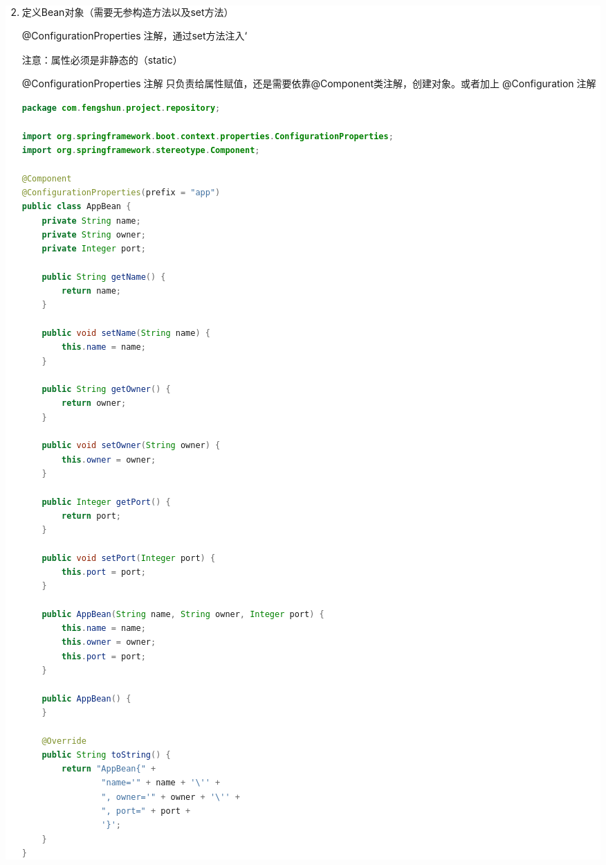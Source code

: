 2. 定义Bean对象（需要无参构造方法以及set方法）

   @ConfigurationProperties 注解，通过set方法注入‘

   注意：属性必须是非静态的（static）

   @ConfigurationProperties 注解 只负责给属性赋值，还是需要依靠@Component类注解，创建对象。或者加上 @Configuration 注解

   ```java
   package com.fengshun.project.repository;
   
   import org.springframework.boot.context.properties.ConfigurationProperties;
   import org.springframework.stereotype.Component;
   
   @Component
   @ConfigurationProperties(prefix = "app")
   public class AppBean {
       private String name;
       private String owner;
       private Integer port;
   
       public String getName() {
           return name;
       }
   
       public void setName(String name) {
           this.name = name;
       }
   
       public String getOwner() {
           return owner;
       }
   
       public void setOwner(String owner) {
           this.owner = owner;
       }
   
       public Integer getPort() {
           return port;
       }
   
       public void setPort(Integer port) {
           this.port = port;
       }
   
       public AppBean(String name, String owner, Integer port) {
           this.name = name;
           this.owner = owner;
           this.port = port;
       }
   
       public AppBean() {
       }
   
       @Override
       public String toString() {
           return "AppBean{" +
                   "name='" + name + '\'' +
                   ", owner='" + owner + '\'' +
                   ", port=" + port +
                   '}';
       }
   }
   ```
